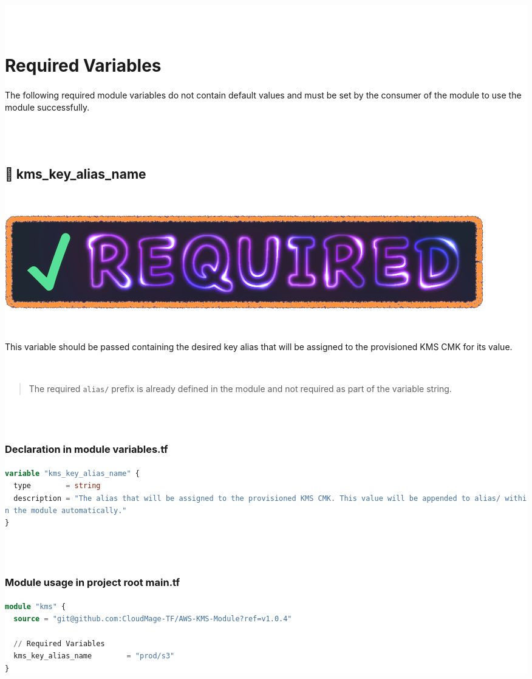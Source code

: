 <br><br>

# Required Variables

The following required module variables do not contain default values and must be set by the consumer of the module to use the module successfully.

<br><br>

## :red_circle: kms_key_alias_name

<br>

![Required](images/neon_required.png)

<br>

This variable should be passed containing the desired key alias that will be assigned to the provisioned KMS CMK for its value.

 <br>

 > The required `alias/` prefix is already defined in the module and not required as part of the variable string.

<br><br>

### Declaration in module variables.tf

```terraform
variable "kms_key_alias_name" {
  type        = string
  description = "The alias that will be assigned to the provisioned KMS CMK. This value will be appended to alias/ within the module automatically."
}
```

<br><br>

### Module usage in project root main.tf

```terraform
module "kms" {
  source = "git@github.com:CloudMage-TF/AWS-KMS-Module?ref=v1.0.4"

  // Required Variables
  kms_key_alias_name        = "prod/s3"
}
```
